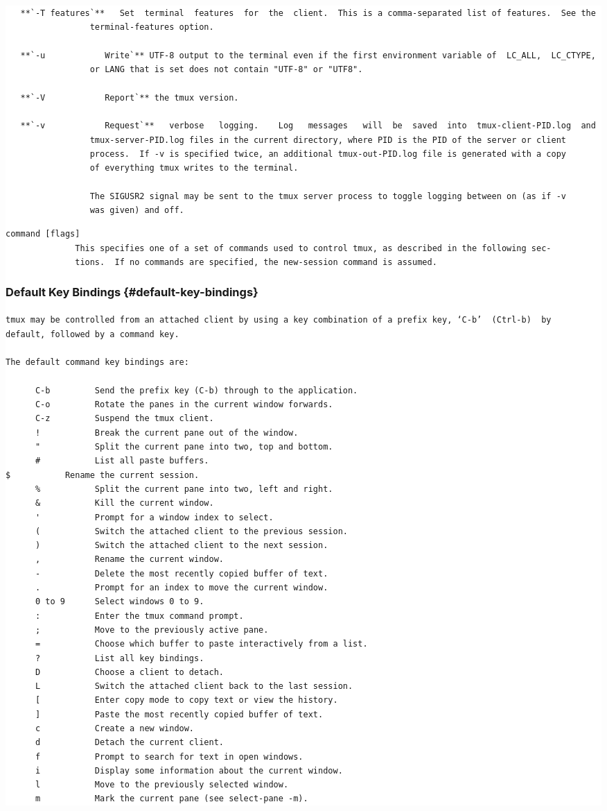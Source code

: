        **`-T features`**   Set  terminal  features  for  the  client.  This is a comma-separated list of features.  See the
                     terminal-features option.

       **`-u            Write`** UTF-8 output to the terminal even if the first environment variable of  LC_ALL,  LC_CTYPE,
                     or LANG that is set does not contain "UTF-8" or "UTF8".

       **`-V            Report`** the tmux version.

       **`-v            Request`**   verbose   logging.    Log   messages   will  be  saved  into  tmux-client-PID.log  and
                     tmux-server-PID.log files in the current directory, where PID is the PID of the server or client
                     process.  If -v is specified twice, an additional tmux-out-PID.log file is generated with a copy
                     of everything tmux writes to the terminal.

                     The SIGUSR2 signal may be sent to the tmux server process to toggle logging between on (as if -v
                     was given) and off.

```
command [flags]
              This specifies one of a set of commands used to control tmux, as described in the following sec‐
              tions.  If no commands are specified, the new-session command is assumed.
```



### Default Key Bindings {#default-key-bindings}

```
tmux may be controlled from an attached client by using a key combination of a prefix key, ‘C-b’  (Ctrl-b)  by
default, followed by a command key.

The default command key bindings are:

      C-b         Send the prefix key (C-b) through to the application.
      C-o         Rotate the panes in the current window forwards.
      C-z         Suspend the tmux client.
      !           Break the current pane out of the window.
      "           Split the current pane into two, top and bottom.
      #           List all paste buffers.
$           Rename the current session.
      %           Split the current pane into two, left and right.
      &           Kill the current window.
      '           Prompt for a window index to select.
      (           Switch the attached client to the previous session.
      )           Switch the attached client to the next session.
      ,           Rename the current window.
      -           Delete the most recently copied buffer of text.
      .           Prompt for an index to move the current window.
      0 to 9      Select windows 0 to 9.
      :           Enter the tmux command prompt.
      ;           Move to the previously active pane.
      =           Choose which buffer to paste interactively from a list.
      ?           List all key bindings.
      D           Choose a client to detach.
      L           Switch the attached client back to the last session.
      [           Enter copy mode to copy text or view the history.
      ]           Paste the most recently copied buffer of text.
      c           Create a new window.
      d           Detach the current client.
      f           Prompt to search for text in open windows.
      i           Display some information about the current window.
      l           Move to the previously selected window.
      m           Mark the current pane (see select-pane -m).
```